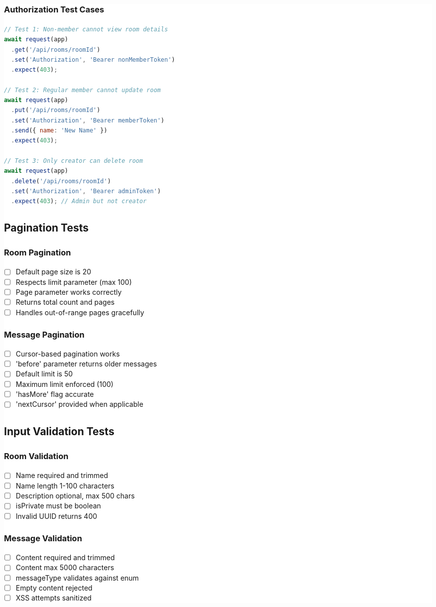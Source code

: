 ### Authorization Test Cases
```javascript
// Test 1: Non-member cannot view room details
await request(app)
  .get('/api/rooms/roomId')
  .set('Authorization', 'Bearer nonMemberToken')
  .expect(403);

// Test 2: Regular member cannot update room
await request(app)
  .put('/api/rooms/roomId')
  .set('Authorization', 'Bearer memberToken')
  .send({ name: 'New Name' })
  .expect(403);

// Test 3: Only creator can delete room
await request(app)
  .delete('/api/rooms/roomId')
  .set('Authorization', 'Bearer adminToken')
  .expect(403); // Admin but not creator
```

## Pagination Tests

### Room Pagination
- [ ] Default page size is 20
- [ ] Respects limit parameter (max 100)
- [ ] Page parameter works correctly
- [ ] Returns total count and pages
- [ ] Handles out-of-range pages gracefully

### Message Pagination
- [ ] Cursor-based pagination works
- [ ] 'before' parameter returns older messages
- [ ] Default limit is 50
- [ ] Maximum limit enforced (100)
- [ ] 'hasMore' flag accurate
- [ ] 'nextCursor' provided when applicable

## Input Validation Tests

### Room Validation
- [ ] Name required and trimmed
- [ ] Name length 1-100 characters
- [ ] Description optional, max 500 chars
- [ ] isPrivate must be boolean
- [ ] Invalid UUID returns 400

### Message Validation
- [ ] Content required and trimmed
- [ ] Content max 5000 characters
- [ ] messageType validates against enum
- [ ] Empty content rejected
- [ ] XSS attempts sanitized
